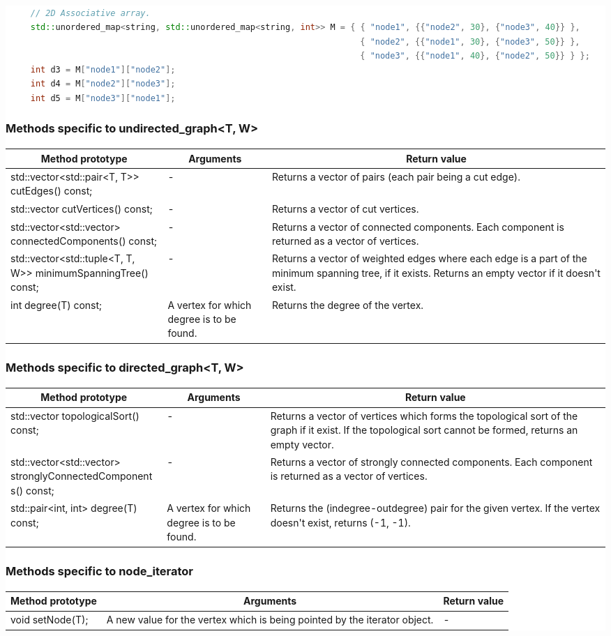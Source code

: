    ```cpp
        // 2D Associative array.
        std::unordered_map<string, std::unordered_map<string, int>> M = { { "node1", {{"node2", 30}, {"node3", 40}} }, 
                                                                          { "node2", {{"node1", 30}, {"node3", 50}} }, 
                                                                          { "node3", {{"node1", 40}, {"node2", 50}} } };
        int d3 = M["node1"]["node2"];
        int d4 = M["node2"]["node3"];
        int d5 = M["node3"]["node1"];
   ```


### **Methods specific to undirected_graph<T, W>**
Method prototype                                                 |                 Arguments                 |         Return value
---------------------------------------------------------------- | ----------------------------------------- | ---------------------------------
std::vector<std::pair<T, T>> cutEdges() const;                   |                    -                      | Returns a vector of pairs (each pair being a cut edge).
std::vector<T> cutVertices() const;                              |                    -                      | Returns a vector of cut vertices.
std::vector<std::vector<T>> connectedComponents() const;         |                    -                      | Returns a vector of connected components. Each component is returned as a vector of vertices.
std::vector<std::tuple<T, T, W>> minimumSpanningTree() const;    |                    -                      | Returns a vector of weighted edges where each edge is a part of the minimum spanning tree, if it exists. Returns an empty vector if it doesn't exist.
int degree(T) const;                                             | A vertex for which degree is to be found. | Returns the degree of the vertex.


### **Methods specific to directed_graph<T, W>**
Method prototype                                                 |                 Arguments                 |         Return value
---------------------------------------------------------------- | ----------------------------------------- | ---------------------------------
std::vector<T> topologicalSort() const;                          |                     -                     | Returns a vector of vertices which forms the topological sort of the graph if it exist. If the topological sort cannot be formed, returns an empty vector.
std::vector<std::vector<T>> stronglyConnectedComponents() const; |                     -                     | Returns a vector of strongly connected components. Each component is returned as a vector of vertices.
std::pair<int, int> degree(T) const;                             | A vertex for which degree is to be found. | Returns the (indegree-outdegree) pair for the given vertex. If the vertex doesn't exist, returns (-1, -1).

### **Methods specific to node_iterator**
Method prototype                                                 |                 Arguments                 |         Return value
---------------------------------------------------------------- | ----------------------------------------- | ---------------------------------
void setNode(T);                                                 | A new value for the vertex which is being pointed by the iterator object. | -
